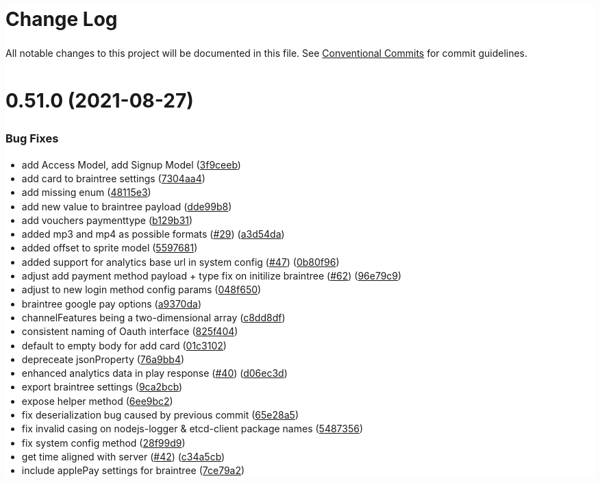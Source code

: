 # Change Log

All notable changes to this project will be documented in this file.
See [Conventional Commits](https://conventionalcommits.org) for commit guidelines.

# 0.51.0 (2021-08-27)


### Bug Fixes

* add Access Model, add Signup Model ([3f9ceeb](https://github.com/EricssonBroadcastServices/javascript-sdk/commit/3f9ceeba8246d46dfd4d23cabed3016c49770cda))
* add card to braintree settings ([7304aa4](https://github.com/EricssonBroadcastServices/javascript-sdk/commit/7304aa4d8120f459eb5b16ca280d22fd0dbe7875))
* add missing enum ([48115e3](https://github.com/EricssonBroadcastServices/javascript-sdk/commit/48115e32ebee519191168d41232038bcad4c5f55))
* add new value to braintree payload ([dde99b8](https://github.com/EricssonBroadcastServices/javascript-sdk/commit/dde99b833da3546a767a011d2edf8fe13db5e8f9))
* add vouchers paymenttype ([b129b31](https://github.com/EricssonBroadcastServices/javascript-sdk/commit/b129b31f256d62b1dfd2a4480a356ef4265018ed))
* added mp3 and mp4 as possible formats ([#29](https://github.com/EricssonBroadcastServices/javascript-sdk/issues/29)) ([a3d54da](https://github.com/EricssonBroadcastServices/javascript-sdk/commit/a3d54da8b7af49c667c6430c3cfcc2efb118ea4a))
* added offset to sprite model ([5597681](https://github.com/EricssonBroadcastServices/javascript-sdk/commit/5597681d20aac16eb83d799c641831471006131a))
* added support for analytics base url in system config ([#47](https://github.com/EricssonBroadcastServices/javascript-sdk/issues/47)) ([0b80f96](https://github.com/EricssonBroadcastServices/javascript-sdk/commit/0b80f9641b7645d52c78665bd3dbf09bb870d7d4))
* adjust add payment method payload + type fix on initilize braintree ([#62](https://github.com/EricssonBroadcastServices/javascript-sdk/issues/62)) ([96e79c9](https://github.com/EricssonBroadcastServices/javascript-sdk/commit/96e79c99bfc5e0feecb2192c3af68c397ebfb213))
* adjust to new login method config params ([048f650](https://github.com/EricssonBroadcastServices/javascript-sdk/commit/048f650aff5683328754cb965e0352991620b340))
* braintree google pay options ([a9370da](https://github.com/EricssonBroadcastServices/javascript-sdk/commit/a9370da8e523f2b21907786a288c9a5f0b60db06))
* channelFeatures being a two-dimensional array ([c8dd8df](https://github.com/EricssonBroadcastServices/javascript-sdk/commit/c8dd8dfaee7c418d7a8f69cd9a8f5a16530b5624))
* consistent naming of Oauth interface ([825f404](https://github.com/EricssonBroadcastServices/javascript-sdk/commit/825f404b6287b010b26f155f6b7bc367cb513d9f))
* default to empty body for add card ([01c3102](https://github.com/EricssonBroadcastServices/javascript-sdk/commit/01c3102d4f93bbfcf299a2ab6d45d0a9a90413f1))
* depreceate jsonProperty ([76a9bb4](https://github.com/EricssonBroadcastServices/javascript-sdk/commit/76a9bb443e66d25eda1074164acc6c81e393a418))
* enhanced analytics data in play response ([#40](https://github.com/EricssonBroadcastServices/javascript-sdk/issues/40)) ([d06ec3d](https://github.com/EricssonBroadcastServices/javascript-sdk/commit/d06ec3da6c134bd52afbe3cd9644f593373241d5))
* export braintree settings ([9ca2bcb](https://github.com/EricssonBroadcastServices/javascript-sdk/commit/9ca2bcb193ccea8deef8f6a6da51288e6df66d98))
* expose helper method ([6ee9bc2](https://github.com/EricssonBroadcastServices/javascript-sdk/commit/6ee9bc2a5ff41d63e8c13b20361fdc135edafa98))
* fix deserialization bug caused by previous commit ([65e28a5](https://github.com/EricssonBroadcastServices/javascript-sdk/commit/65e28a54b69758ab528b2b4783f97a8c51a712ff))
* fix invalid casing on nodejs-logger & etcd-client package names ([5487356](https://github.com/EricssonBroadcastServices/javascript-sdk/commit/5487356c5efb578c7a0d0f12babe2f47a1b586f4))
* fix system config method ([28f99d9](https://github.com/EricssonBroadcastServices/javascript-sdk/commit/28f99d91747dbddfba592f6aabdf030204d4572d))
* get time aligned with server ([#42](https://github.com/EricssonBroadcastServices/javascript-sdk/issues/42)) ([c34a5cb](https://github.com/EricssonBroadcastServices/javascript-sdk/commit/c34a5cb0e887ecce2bca841f66fcfc6dc9d96288))
* include applePay settings for braintree ([7ce79a2](https://github.com/EricssonBroadcastServices/javascript-sdk/commit/7ce79a23b95c14184ce849631a04c3385e3f7eca))